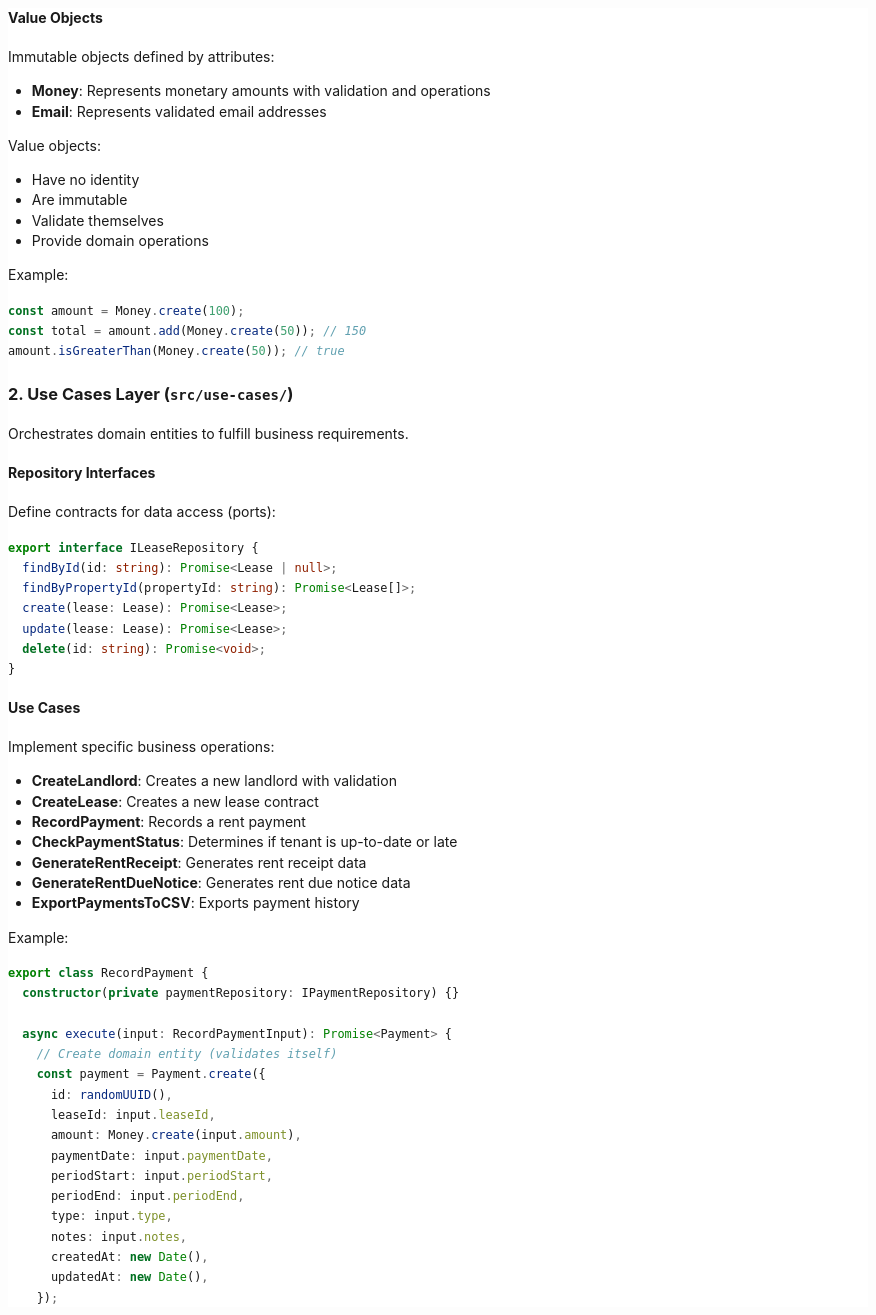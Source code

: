 #### Value Objects
Immutable objects defined by attributes:

- **Money**: Represents monetary amounts with validation and operations
- **Email**: Represents validated email addresses

Value objects:
- Have no identity
- Are immutable
- Validate themselves
- Provide domain operations

Example:
```typescript
const amount = Money.create(100);
const total = amount.add(Money.create(50)); // 150
amount.isGreaterThan(Money.create(50)); // true
```

### 2. Use Cases Layer (`src/use-cases/`)

Orchestrates domain entities to fulfill business requirements.

#### Repository Interfaces
Define contracts for data access (ports):

```typescript
export interface ILeaseRepository {
  findById(id: string): Promise<Lease | null>;
  findByPropertyId(propertyId: string): Promise<Lease[]>;
  create(lease: Lease): Promise<Lease>;
  update(lease: Lease): Promise<Lease>;
  delete(id: string): Promise<void>;
}
```

#### Use Cases
Implement specific business operations:

- **CreateLandlord**: Creates a new landlord with validation
- **CreateLease**: Creates a new lease contract
- **RecordPayment**: Records a rent payment
- **CheckPaymentStatus**: Determines if tenant is up-to-date or late
- **GenerateRentReceipt**: Generates rent receipt data
- **GenerateRentDueNotice**: Generates rent due notice data
- **ExportPaymentsToCSV**: Exports payment history

Example:
```typescript
export class RecordPayment {
  constructor(private paymentRepository: IPaymentRepository) {}

  async execute(input: RecordPaymentInput): Promise<Payment> {
    // Create domain entity (validates itself)
    const payment = Payment.create({
      id: randomUUID(),
      leaseId: input.leaseId,
      amount: Money.create(input.amount),
      paymentDate: input.paymentDate,
      periodStart: input.periodStart,
      periodEnd: input.periodEnd,
      type: input.type,
      notes: input.notes,
      createdAt: new Date(),
      updatedAt: new Date(),
    });

```